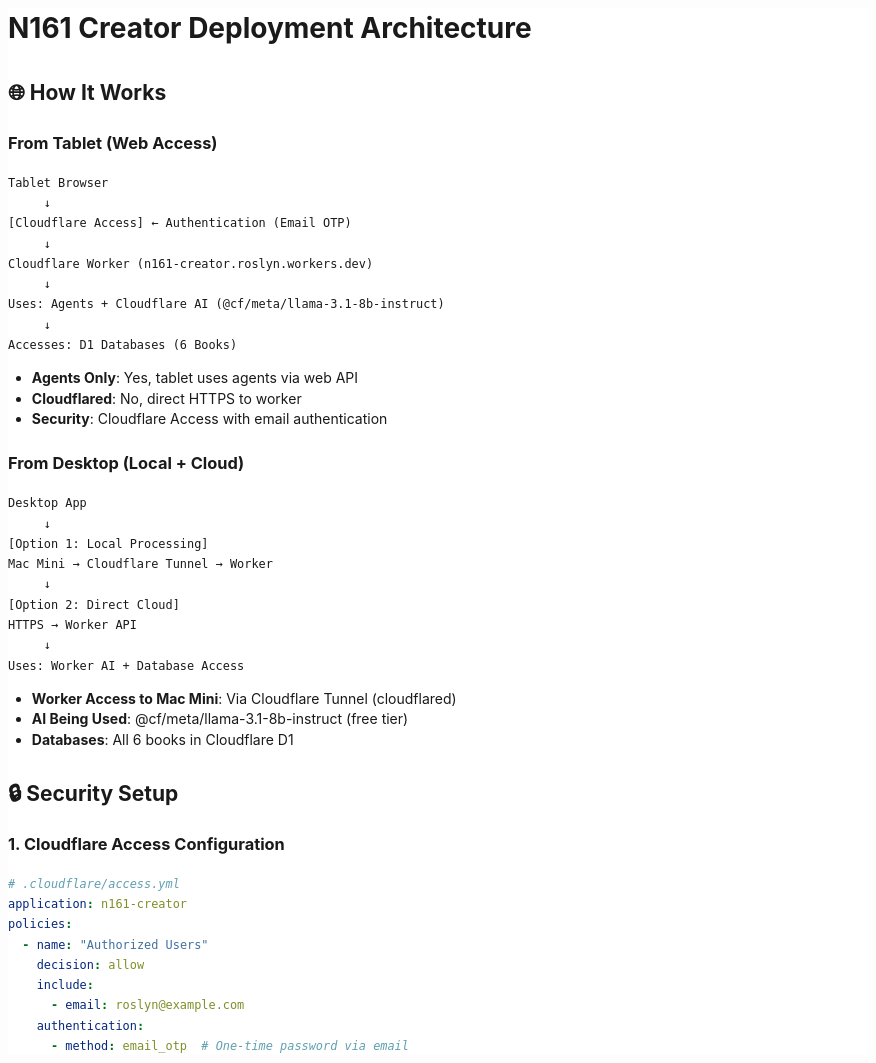 # N161 Creator Deployment Architecture

## 🌐 How It Works

### From Tablet (Web Access)
```
Tablet Browser
     ↓
[Cloudflare Access] ← Authentication (Email OTP)
     ↓
Cloudflare Worker (n161-creator.roslyn.workers.dev)
     ↓
Uses: Agents + Cloudflare AI (@cf/meta/llama-3.1-8b-instruct)
     ↓
Accesses: D1 Databases (6 Books)
```
- **Agents Only**: Yes, tablet uses agents via web API
- **Cloudflared**: No, direct HTTPS to worker
- **Security**: Cloudflare Access with email authentication

### From Desktop (Local + Cloud)
```
Desktop App
     ↓
[Option 1: Local Processing]
Mac Mini → Cloudflare Tunnel → Worker
     ↓
[Option 2: Direct Cloud]
HTTPS → Worker API
     ↓
Uses: Worker AI + Database Access
```
- **Worker Access to Mac Mini**: Via Cloudflare Tunnel (cloudflared)
- **AI Being Used**: @cf/meta/llama-3.1-8b-instruct (free tier)
- **Databases**: All 6 books in Cloudflare D1

## 🔒 Security Setup

### 1. Cloudflare Access Configuration
```yaml
# .cloudflare/access.yml
application: n161-creator
policies:
  - name: "Authorized Users"
    decision: allow
    include:
      - email: roslyn@example.com
    authentication:
      - method: email_otp  # One-time password via email
```
